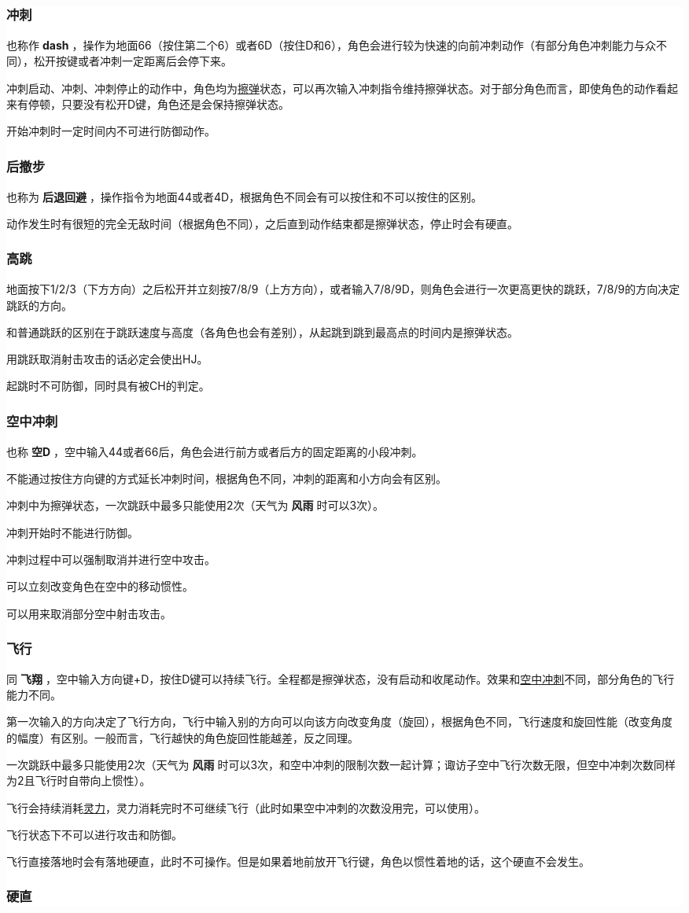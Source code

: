 ### 冲刺
  
也称作 **dash** ，操作为地面66（按住第二个6）或者6D（按住D和6），角色会进行较为快速的向前冲刺动作（有部分角色冲刺能力与众不同），松开按键或者冲刺一定距离后会停下来。
  
  
冲刺启动、冲刺、冲刺停止的动作中，角色均为[擦弹](#擦弹)状态，可以再次输入冲刺指令维持擦弹状态。对于部分角色而言，即使角色的动作看起来有停顿，只要没有松开D键，角色还是会保持擦弹状态。  

开始冲刺时一定时间内不可进行防御动作。
  

### 后撤步
  
也称为 **后退回避** ，操作指令为地面44或者4D，根据角色不同会有可以按住和不可以按住的区别。  

动作发生时有很短的完全无敌时间（根据角色不同），之后直到动作结束都是擦弹状态，停止时会有硬直。
  

### 高跳
  
地面按下1/2/3（下方方向）之后松开并立刻按7/8/9（上方方向），或者输入7/8/9D，则角色会进行一次更高更快的跳跃，7/8/9的方向决定跳跃的方向。
  
  
和普通跳跃的区别在于跳跃速度与高度（各角色也会有差别），从起跳到跳到最高点的时间内是擦弹状态。  

用跳跃取消射击攻击的话必定会使出HJ。  

起跳时不可防御，同时具有被CH的判定。
  

### 空中冲刺
  
也称 **空D** ，空中输入44或者66后，角色会进行前方或者后方的固定距离的小段冲刺。
  
  
不能通过按住方向键的方式延长冲刺时间，根据角色不同，冲刺的距离和小方向会有区别。  

冲刺中为擦弹状态，一次跳跃中最多只能使用2次（天气为 **风雨** 时可以3次）。  

冲刺开始时不能进行防御。  

冲刺过程中可以强制取消并进行空中攻击。  

可以立刻改变角色在空中的移动惯性。  

可以用来取消部分空中射击攻击。
  

### 飞行
  
同 **飞翔** ，空中输入方向键+D，按住D键可以持续飞行。全程都是擦弹状态，没有启动和收尾动作。效果和[空中冲刺](#空中冲刺)不同，部分角色的飞行能力不同。
  
  
第一次输入的方向决定了飞行方向，飞行中输入别的方向可以向该方向改变角度（旋回），根据角色不同，飞行速度和旋回性能（改变角度的幅度）有区别。一般而言，飞行越快的角色旋回性能越差，反之同理。  

一次跳跃中最多只能使用2次（天气为 **风雨** 时可以3次，和空中冲刺的限制次数一起计算；诹访子空中飞行次数无限，但空中冲刺次数同样为2且飞行时自带向上惯性）。  

飞行会持续消耗[灵力](#灵力)，灵力消耗完时不可继续飞行（此时如果空中冲刺的次数没用完，可以使用）。  

飞行状态下不可以进行攻击和防御。  

飞行直接落地时会有落地硬直，此时不可操作。但是如果着地前放开飞行键，角色以惯性着地的话，这个硬直不会发生。
  

### 硬直
  